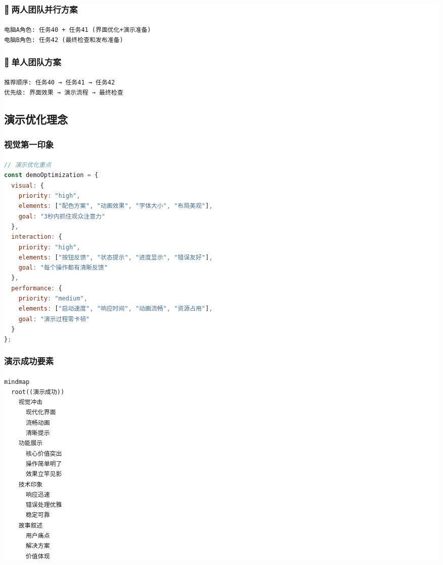 ### 🔗 两人团队并行方案
```
电脑A角色: 任务40 + 任务41 (界面优化+演示准备)
电脑B角色: 任务42 (最终检查和发布准备)
```

### 🎯 单人团队方案
```
推荐顺序: 任务40 → 任务41 → 任务42
优先级: 界面效果 → 演示流程 → 最终检查
```

## 演示优化理念

### 视觉第一印象
```javascript
// 演示优化重点
const demoOptimization = {
  visual: {
    priority: "high",
    elements: ["配色方案", "动画效果", "字体大小", "布局美观"],
    goal: "3秒内抓住观众注意力"
  },
  interaction: {
    priority: "high", 
    elements: ["按钮反馈", "状态提示", "进度显示", "错误友好"],
    goal: "每个操作都有清晰反馈"
  },
  performance: {
    priority: "medium",
    elements: ["启动速度", "响应时间", "动画流畅", "资源占用"],
    goal: "演示过程零卡顿"
  }
};
```

### 演示成功要素
```mermaid
mindmap
  root((演示成功))
    视觉冲击
      现代化界面
      流畅动画
      清晰提示
    功能展示
      核心价值突出
      操作简单明了
      效果立竿见影
    技术印象
      响应迅速
      错误处理优雅
      稳定可靠
    故事叙述
      用户痛点
      解决方案
      价值体现
```
